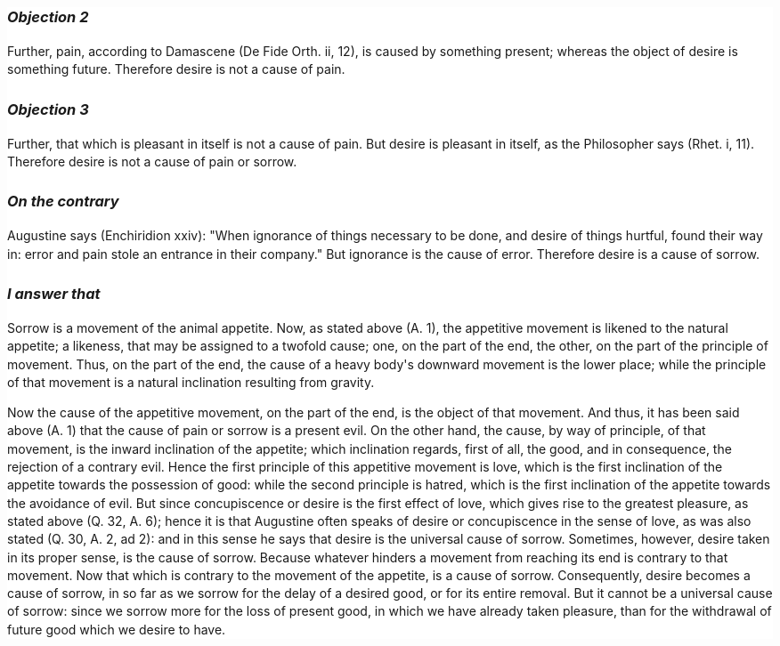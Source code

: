 ### *Objection 2*
Further, pain, according to Damascene (De Fide Orth. ii, 12),
is caused by something present; whereas the object of desire is
something future. Therefore desire is not a cause of pain.

### *Objection 3*
Further, that which is pleasant in itself is not a cause of
pain. But desire is pleasant in itself, as the Philosopher says
(Rhet. i, 11). Therefore desire is not a cause of pain or sorrow.

### *On the contrary*
Augustine says (Enchiridion xxiv): "When ignorance
of things necessary to be done, and desire of things hurtful, found
their way in: error and pain stole an entrance in their company." But
ignorance is the cause of error. Therefore desire is a cause of
sorrow.

### *I answer that*
Sorrow is a movement of the animal appetite. Now,
as stated above (A. 1), the appetitive movement is likened to the
natural appetite; a likeness, that may be assigned to a twofold
cause; one, on the part of the end, the other, on the part of the
principle of movement. Thus, on the part of the end, the cause of a
heavy body's downward movement is the lower place; while the
principle of that movement is a natural inclination resulting from
gravity.

Now the cause of the appetitive movement, on the part of the end, is
the object of that movement. And thus, it has been said above (A. 1)
that the cause of pain or sorrow is a present evil. On the other
hand, the cause, by way of principle, of that movement, is the inward
inclination of the appetite; which inclination regards, first of all,
the good, and in consequence, the rejection of a contrary evil. Hence
the first principle of this appetitive movement is love, which is the
first inclination of the appetite towards the possession of good:
while the second principle is hatred, which is the first inclination
of the appetite towards the avoidance of evil. But since
concupiscence or desire is the first effect of love, which gives rise
to the greatest pleasure, as stated above (Q. 32, A. 6); hence it is
that Augustine often speaks of desire or concupiscence in the sense
of love, as was also stated (Q. 30, A. 2, ad 2): and in this sense he
says that desire is the universal cause of sorrow. Sometimes,
however, desire taken in its proper sense, is the cause of sorrow.
Because whatever hinders a movement from reaching its end is contrary
to that movement. Now that which is contrary to the movement of the
appetite, is a cause of sorrow. Consequently, desire becomes a cause
of sorrow, in so far as we sorrow for the delay of a desired good, or
for its entire removal. But it cannot be a universal cause of sorrow:
since we sorrow more for the loss of present good, in which we have
already taken pleasure, than for the withdrawal of future good which
we desire to have.
